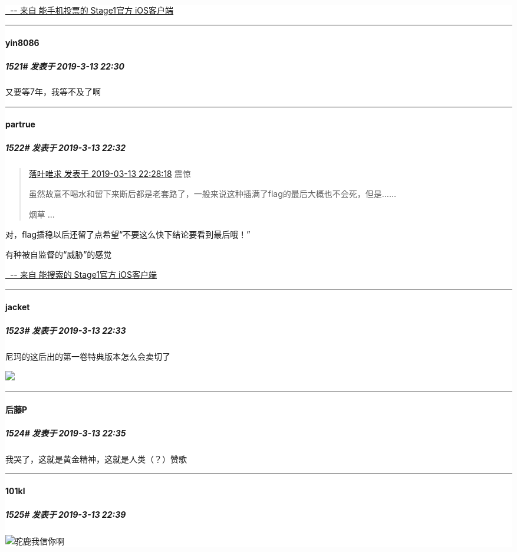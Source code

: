 [  -- 来自 能手机投票的 Stage1官方 iOS客户端](https://itunes.apple.com/fi/app/saraba1st/id1221237470?mt=8)


-----

####  yin8086  
##### 1521#       发表于 2019-3-13 22:30


又要等7年，我等不及了啊


-----

####  partrue  
##### 1522#       发表于 2019-3-13 22:32


<blockquote><a href="httphttps://bbs.saraba1st.com/2b/forum.php?mod=redirect&amp;goto=findpost&amp;pid=42897463&amp;ptid=1572029" target="_blank">落叶唯求 发表于 2019-03-13 22:28:18</a>
震惊

虽然故意不喝水和留下来断后都是老套路了，一般来说这种插满了flag的最后大概也不会死，但是……

烟草 ...</blockquote>对，flag插稳以后还留了点希望“不要这么快下结论要看到最后哦！”

有种被自监督的“威胁”的感觉

[  -- 来自 能搜索的 Stage1官方 iOS客户端](https://itunes.apple.com/fi/app/saraba1st/id1221237470?mt=8)


-----

####  jacket  
##### 1523#       发表于 2019-3-13 22:33


尼玛的这后出的第一卷特典版本怎么会卖切了

<img src="https://i.imgur.com/UD00EyJ.jpg" referrerpolicy="no-referrer">


-----

####  后藤P  
##### 1524#       发表于 2019-3-13 22:35


我哭了，这就是黄金精神，这就是人类（？）赞歌


-----

####  101kl  
##### 1525#       发表于 2019-3-13 22:39


<img src="https://static.saraba1st.com/image/smiley/face2017/174.png" referrerpolicy="no-referrer">驼鹿我信你啊
